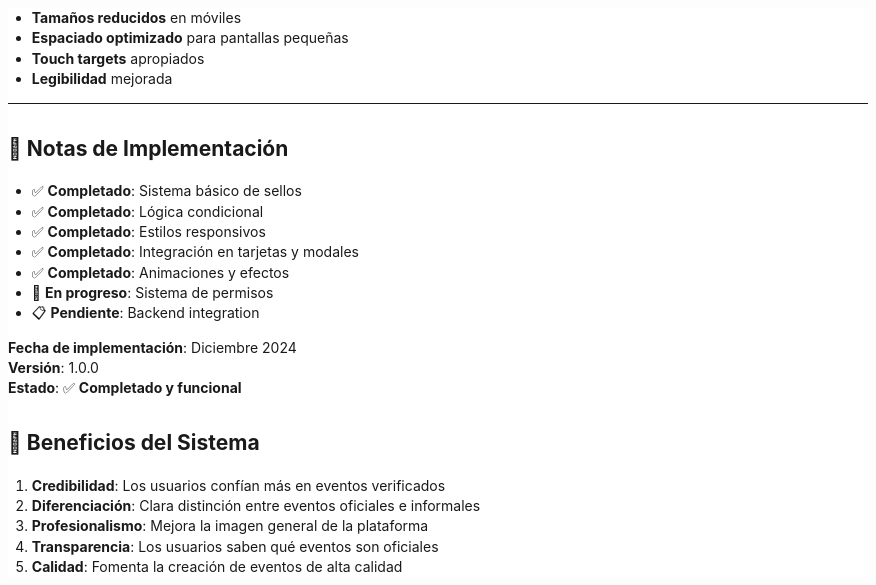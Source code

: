 - **Tamaños reducidos** en móviles
- **Espaciado optimizado** para pantallas pequeñas
- **Touch targets** apropiados
- **Legibilidad** mejorada

---

## 📝 **Notas de Implementación**

- ✅ **Completado**: Sistema básico de sellos
- ✅ **Completado**: Lógica condicional
- ✅ **Completado**: Estilos responsivos
- ✅ **Completado**: Integración en tarjetas y modales
- ✅ **Completado**: Animaciones y efectos
- 🔄 **En progreso**: Sistema de permisos
- 📋 **Pendiente**: Backend integration

**Fecha de implementación**: Diciembre 2024  
**Versión**: 1.0.0  
**Estado**: ✅ **Completado y funcional**

## 🎯 **Beneficios del Sistema**

1. **Credibilidad**: Los usuarios confían más en eventos verificados
2. **Diferenciación**: Clara distinción entre eventos oficiales e informales
3. **Profesionalismo**: Mejora la imagen general de la plataforma
4. **Transparencia**: Los usuarios saben qué eventos son oficiales
5. **Calidad**: Fomenta la creación de eventos de alta calidad 